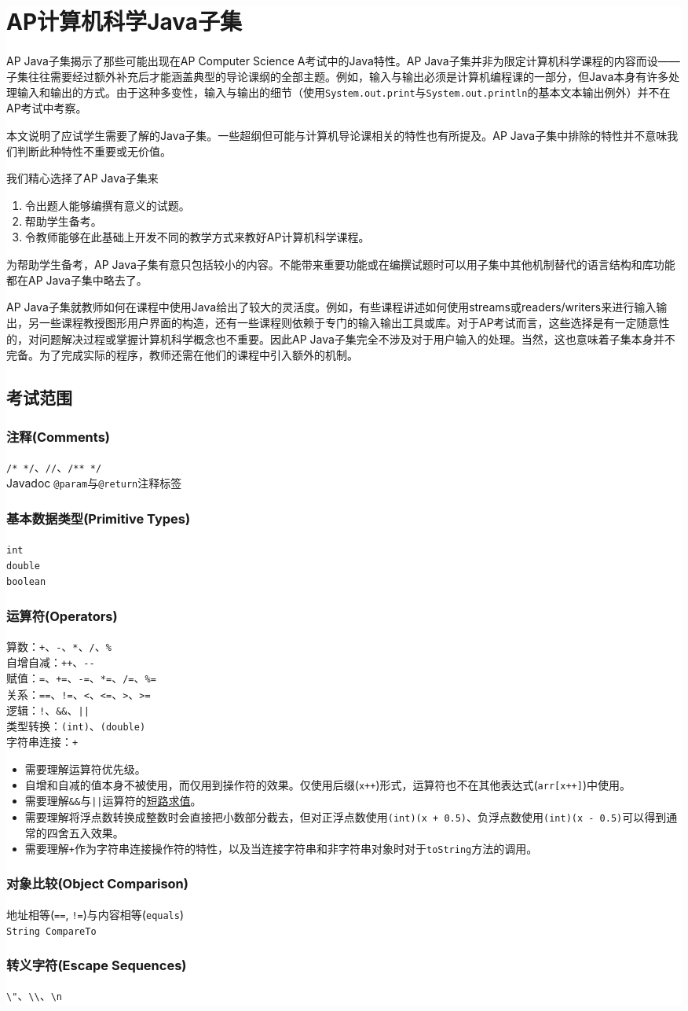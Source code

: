 # AP计算机科学Java子集
AP Java子集揭示了那些可能出现在AP Computer Science A考试中的Java特性。AP Java子集并非为限定计算机科学课程的内容而设——子集往往需要经过额外补充后才能涵盖典型的导论课纲的全部主题。例如，输入与输出必须是计算机编程课的一部分，但Java本身有许多处理输入和输出的方式。由于这种多变性，输入与输出的细节（使用`System.out.print`与`System.out.println`的基本文本输出例外）并不在AP考试中考察。  
  
本文说明了应试学生需要了解的Java子集。一些超纲但可能与计算机导论课相关的特性也有所提及。AP Java子集中排除的特性并不意味我们判断此种特性不重要或无价值。  
  
我们精心选择了AP Java子集来  
  
1. 令出题人能够编撰有意义的试题。  
2. 帮助学生备考。  
3. 令教师能够在此基础上开发不同的教学方式来教好AP计算机科学课程。  
  
为帮助学生备考，AP Java子集有意只包括较小的内容。不能带来重要功能或在编撰试题时可以用子集中其他机制替代的语言结构和库功能都在AP Java子集中略去了。  

AP Java子集就教师如何在课程中使用Java给出了较大的灵活度。例如，有些课程讲述如何使用streams或readers/writers来进行输入输出，另一些课程教授图形用户界面的构造，还有一些课程则依赖于专门的输入输出工具或库。对于AP考试而言，这些选择是有一定随意性的，对问题解决过程或掌握计算机科学概念也不重要。因此AP Java子集完全不涉及对于用户输入的处理。当然，这也意味着子集本身并不完备。为了完成实际的程序，教师还需在他们的课程中引入额外的机制。  
  
## 考试范围  
### 注释(Comments)  
`/* */`、`//`、`/** */`  
Javadoc `@param`与`@return`注释标签  
  
### 基本数据类型(Primitive Types)  
`int`  
`double`  
`boolean`  
  
### 运算符(Operators)  
算数：`+`、`-`、`*`、`/`、`%`  
自增自减：`++`、`--`  
赋值：`=`、`+=`、`-=`、`*=`、`/=`、`%=`  
关系：`==`、`!=`、`<`、`<=`、`>`、`>=`  
逻辑：`!`、`&&`、`||`  
类型转换：`(int)`、`(double)`  
字符串连接：`+`  
  
* 需要理解运算符优先级。  
* 自增和自减的值本身不被使用，而仅用到操作符的效果。仅使用后缀(`x++`)形式，运算符也不在其他表达式(`arr[x++]`)中使用。  
* 需要理解`&&`与`||`运算符的[短路求值](https://en.wikipedia.org/wiki/Short-circuit_evaluation)。  
* 需要理解将浮点数转换成整数时会直接把小数部分截去，但对正浮点数使用`(int)(x + 0.5)`、负浮点数使用`(int)(x - 0.5)`可以得到通常的四舍五入效果。  
* 需要理解`+`作为字符串连接操作符的特性，以及当连接字符串和非字符串对象时对于`toString`方法的调用。  
  
### 对象比较(Object Comparison)  
地址相等(`==`, `!=`)与内容相等(`equals`)  
`String CompareTo`  
  
### 转义字符(Escape Sequences)  
`\"`、`\\`、`\n`  
  